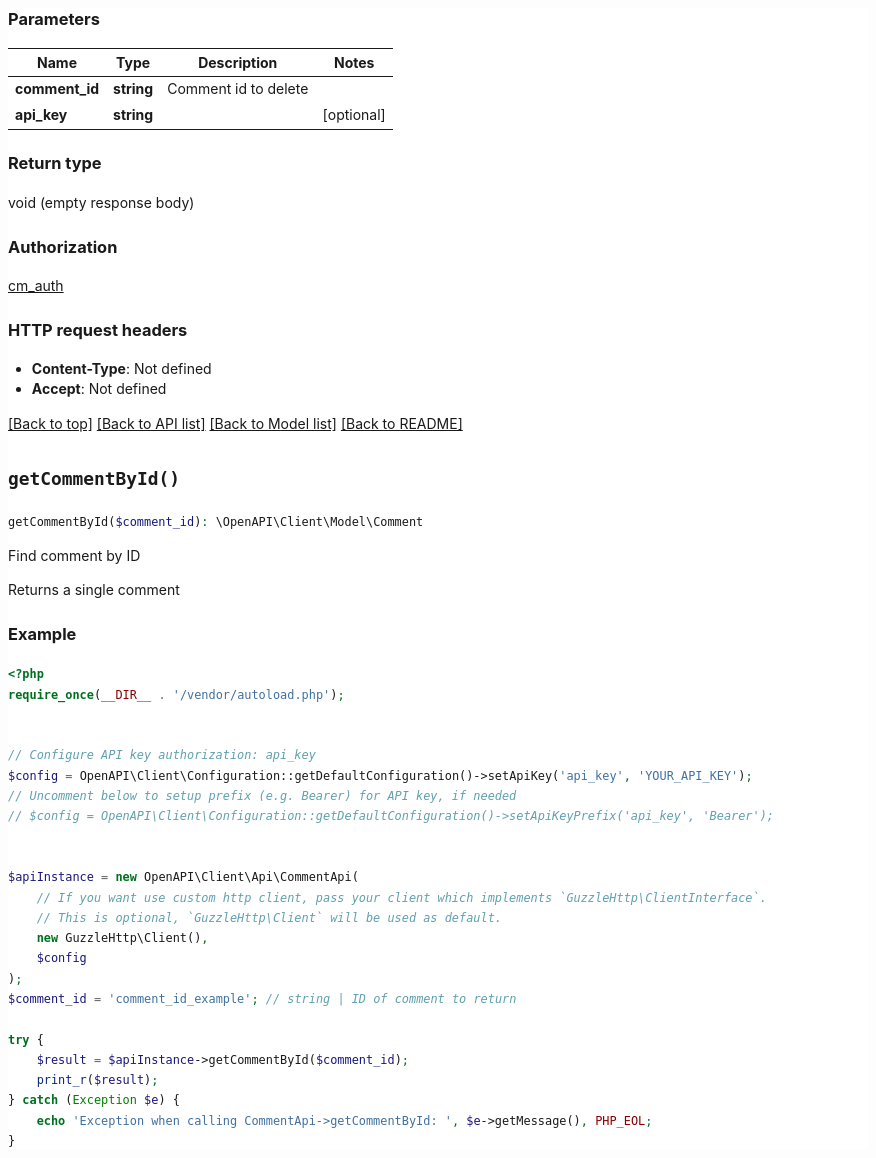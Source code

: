 ### Parameters

Name | Type | Description  | Notes
------------- | ------------- | ------------- | -------------
 **comment_id** | **string**| Comment id to delete |
 **api_key** | **string**|  | [optional]

### Return type

void (empty response body)

### Authorization

[cm_auth](../../README.md#cm_auth)

### HTTP request headers

- **Content-Type**: Not defined
- **Accept**: Not defined

[[Back to top]](#) [[Back to API list]](../../README.md#endpoints)
[[Back to Model list]](../../README.md#models)
[[Back to README]](../../README.md)

## `getCommentById()`

```php
getCommentById($comment_id): \OpenAPI\Client\Model\Comment
```

Find comment by ID

Returns a single comment

### Example

```php
<?php
require_once(__DIR__ . '/vendor/autoload.php');


// Configure API key authorization: api_key
$config = OpenAPI\Client\Configuration::getDefaultConfiguration()->setApiKey('api_key', 'YOUR_API_KEY');
// Uncomment below to setup prefix (e.g. Bearer) for API key, if needed
// $config = OpenAPI\Client\Configuration::getDefaultConfiguration()->setApiKeyPrefix('api_key', 'Bearer');


$apiInstance = new OpenAPI\Client\Api\CommentApi(
    // If you want use custom http client, pass your client which implements `GuzzleHttp\ClientInterface`.
    // This is optional, `GuzzleHttp\Client` will be used as default.
    new GuzzleHttp\Client(),
    $config
);
$comment_id = 'comment_id_example'; // string | ID of comment to return

try {
    $result = $apiInstance->getCommentById($comment_id);
    print_r($result);
} catch (Exception $e) {
    echo 'Exception when calling CommentApi->getCommentById: ', $e->getMessage(), PHP_EOL;
}
```
